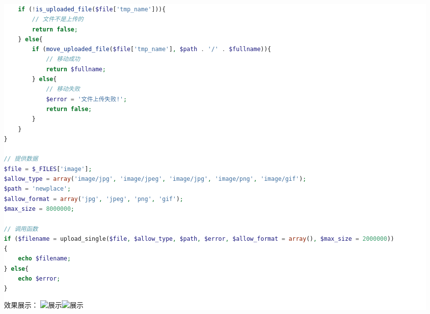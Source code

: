 ```php
    if (!is_uploaded_file($file['tmp_name'])){
        // 文件不是上传的
        return false;
    } else{
        if (move_uploaded_file($file['tmp_name'], $path . '/' . $fullname)){
            // 移动成功
            return $fullname;
        } else{
            // 移动失败
            $error = '文件上传失败!';
            return false;
        }
    }
}

// 提供数据
$file = $_FILES['image'];
$allow_type = array('image/jpg', 'image/jpeg', 'image/jpg', 'image/png', 'image/gif');
$path = 'newplace';
$allow_format = array('jpg', 'jpeg', 'png', 'gif');
$max_size = 8000000;

// 调用函数
if ($filename = upload_single($file, $allow_type, $path, $error, $allow_format = array(), $max_size = 2000000))
{
    echo $filename;
} else{
    echo $error;
}
```
效果展示：
![展示](https://img-blog.csdnimg.cn/175b4028a65f49e184163eda5ad021f6.png?x-oss-process=image/watermark,type_ZmFuZ3poZW5naGVpdGk,shadow_10,text_aHR0cHM6Ly9ibG9nLmNzZG4ubmV0L3Rvbmdrb25neXU=,size_16,color_FFFFFF,t_70)![展示](https://img-blog.csdnimg.cn/8dcb3de2b75f41a59c810a5f05bc0b0e.png?x-oss-process=image/watermark,type_ZmFuZ3poZW5naGVpdGk,shadow_10,text_aHR0cHM6Ly9ibG9nLmNzZG4ubmV0L3Rvbmdrb25neXU=,size_16,color_FFFFFF,t_70)